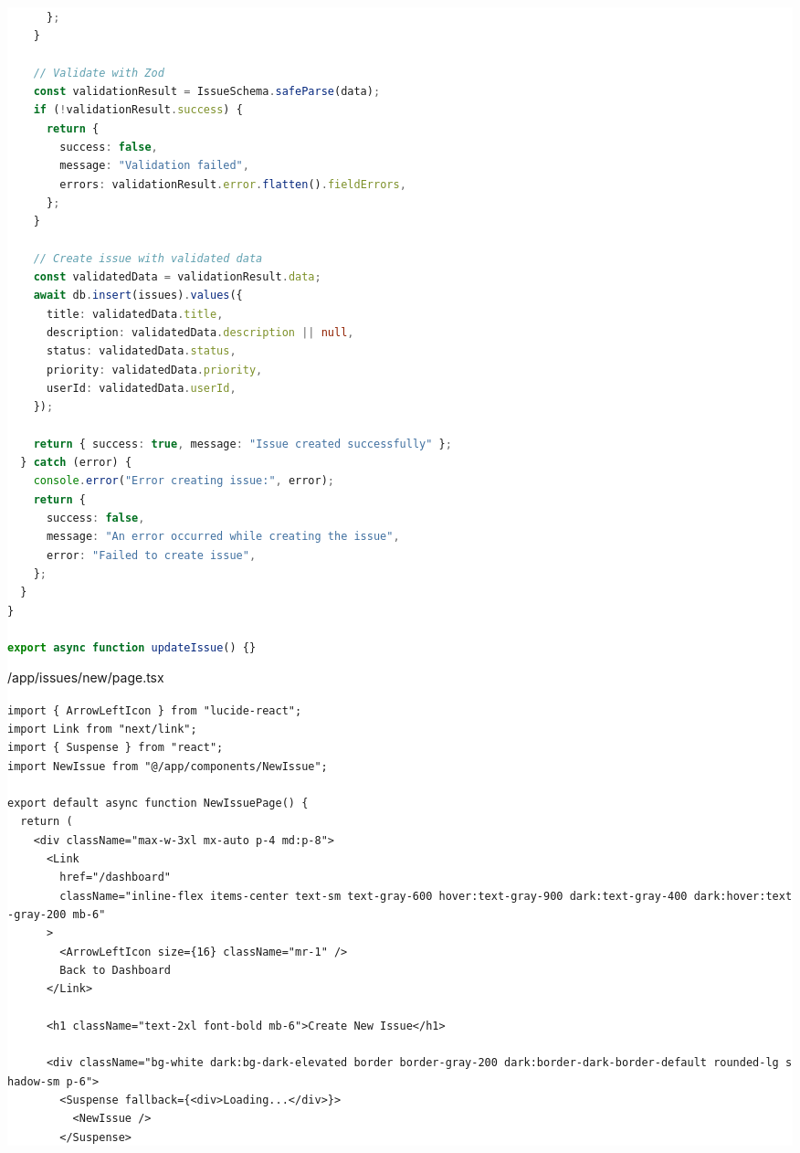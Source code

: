 ```ts
      };
    }

    // Validate with Zod
    const validationResult = IssueSchema.safeParse(data);
    if (!validationResult.success) {
      return {
        success: false,
        message: "Validation failed",
        errors: validationResult.error.flatten().fieldErrors,
      };
    }

    // Create issue with validated data
    const validatedData = validationResult.data;
    await db.insert(issues).values({
      title: validatedData.title,
      description: validatedData.description || null,
      status: validatedData.status,
      priority: validatedData.priority,
      userId: validatedData.userId,
    });

    return { success: true, message: "Issue created successfully" };
  } catch (error) {
    console.error("Error creating issue:", error);
    return {
      success: false,
      message: "An error occurred while creating the issue",
      error: "Failed to create issue",
    };
  }
}

export async function updateIssue() {}
```

/app/issues/new/page.tsx

```tsx
import { ArrowLeftIcon } from "lucide-react";
import Link from "next/link";
import { Suspense } from "react";
import NewIssue from "@/app/components/NewIssue";

export default async function NewIssuePage() {
  return (
    <div className="max-w-3xl mx-auto p-4 md:p-8">
      <Link
        href="/dashboard"
        className="inline-flex items-center text-sm text-gray-600 hover:text-gray-900 dark:text-gray-400 dark:hover:text-gray-200 mb-6"
      >
        <ArrowLeftIcon size={16} className="mr-1" />
        Back to Dashboard
      </Link>

      <h1 className="text-2xl font-bold mb-6">Create New Issue</h1>

      <div className="bg-white dark:bg-dark-elevated border border-gray-200 dark:border-dark-border-default rounded-lg shadow-sm p-6">
        <Suspense fallback={<div>Loading...</div>}>
          <NewIssue />
        </Suspense>
```